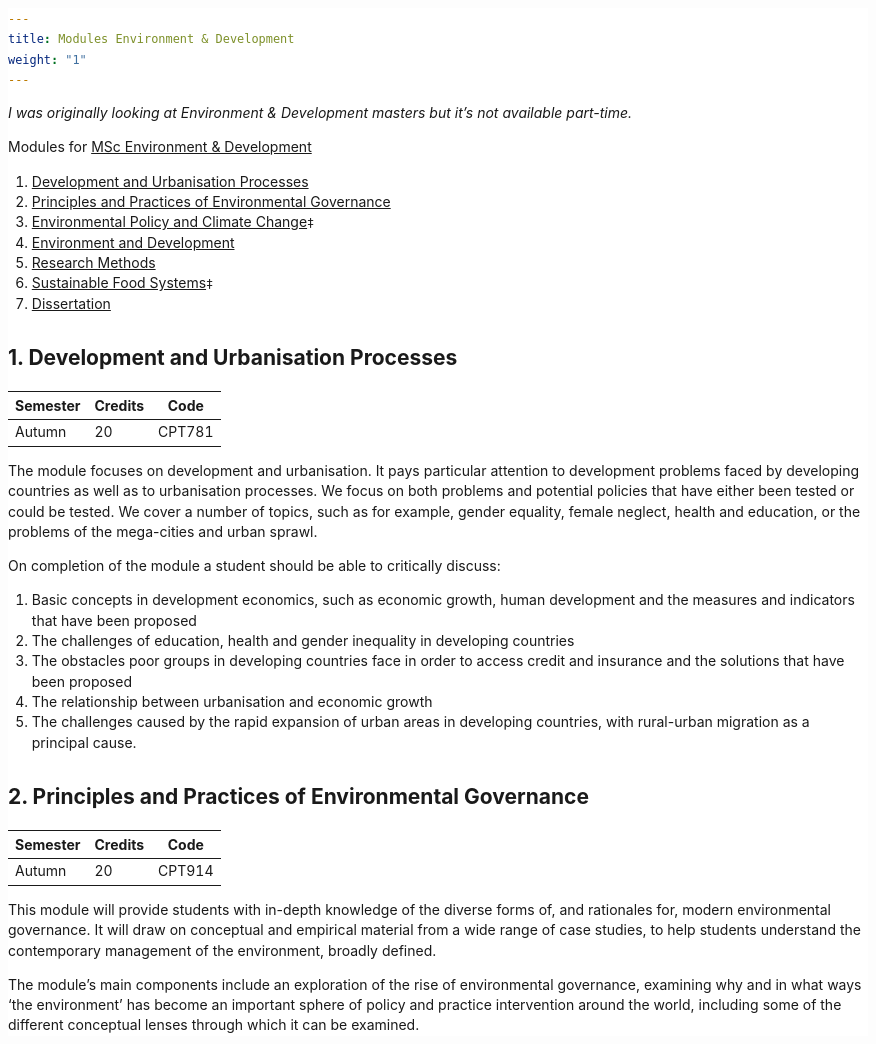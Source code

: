 ```yaml
---
title: Modules Environment & Development
weight: "1"
---
```

*I was originally looking at Environment & Development masters but it’s not available part-time.*

Modules for [MSc Environment & Development](https://www.cardiff.ac.uk/study/postgraduate/taught/courses/course/environment-and-development-msc)
1. [Development and Urbanisation Processes](#1-development-and-urbanisation-processes)
2. [Principles and Practices of Environmental Governance](#2-principles-and-practices-of-environmental-governance)
3. [Environmental Policy and Climate Change](#3-environmental-policy-and-climate-change)`‡`
4. [Environment and Development](#4-environment-and-development)
5. [Research Methods](#5-research-methods)
6. [Sustainable Food Systems](#6-sustainable-food-systems)`‡`
7. [Dissertation](#7-dissertation)

## 1. Development and Urbanisation Processes

| Semester | Credits | Code   |
| -------- | ------- | ------ |
| Autumn   | 20      | CPT781 |

The module focuses on development and urbanisation. It pays particular attention to development problems faced by developing countries as well as to urbanisation processes. We focus on both problems and potential policies that have either been tested or could be tested. We cover a number of topics, such as for example, gender equality, female neglect, health and education, or the problems of the mega-cities and urban sprawl.

On completion of the module a student should be able to critically discuss:
1. Basic concepts in development economics, such as economic growth, human development and the measures and indicators that have been proposed
2. The challenges of education, health and gender inequality in developing countries
3. The obstacles poor groups in developing countries face in order to access credit and insurance and the solutions that have been proposed
4. The relationship between urbanisation and economic growth
5. The challenges caused by the rapid expansion of urban areas in developing countries, with rural-urban migration as a principal cause.
## 2. Principles and Practices of Environmental Governance
| Semester | Credits | Code   |
| -------- | ------- | ------ |
| Autumn   | 20      | CPT914 |

This module will provide students with in-depth knowledge of the diverse forms of, and rationales for, modern environmental governance. It will draw on conceptual and empirical material from a wide range of case studies, to help students understand the contemporary management of the environment, broadly defined.

The module’s main components include an exploration of the rise of environmental governance, examining why and in what ways ‘the environment’ has become an important sphere of policy and practice intervention around the world, including some of the different conceptual lenses through which it can be examined.
